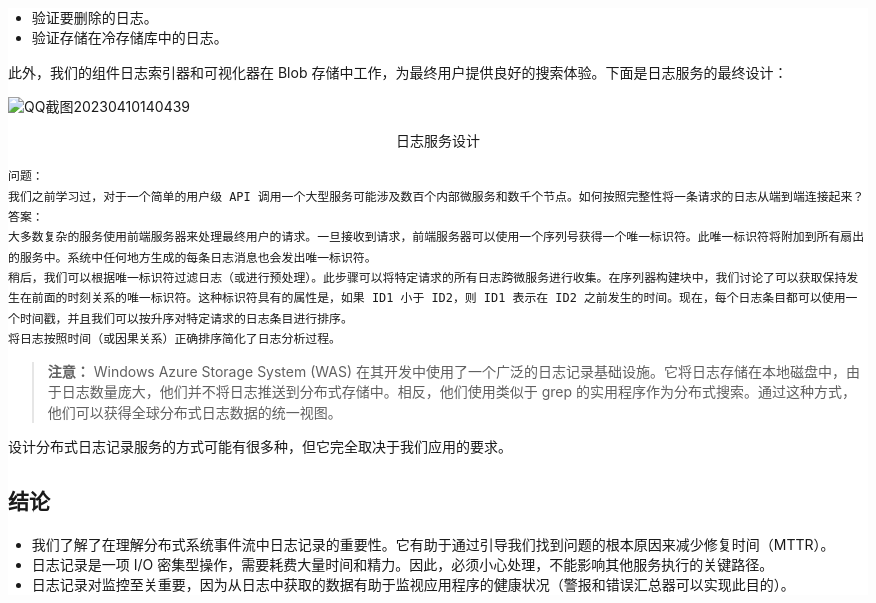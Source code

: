 - 验证要删除的日志。
- 验证存储在冷存储库中的日志。

此外，我们的组件日志索引器和可视化器在 Blob 存储中工作，为最终用户提供良好的搜索体验。下面是日志服务的最终设计：

![QQ截图20230410140439](/img/22-Distributed%20Logging/QQ截图20230410140439.png)

<center>日志服务设计</center>

```
问题：
我们之前学习过，对于一个简单的用户级 API 调用一个大型服务可能涉及数百个内部微服务和数千个节点。如何按照完整性将一条请求的日志从端到端连接起来？
答案：
大多数复杂的服务使用前端服务器来处理最终用户的请求。一旦接收到请求，前端服务器可以使用一个序列号获得一个唯一标识符。此唯一标识符将附加到所有扇出的服务中。系统中任何地方生成的每条日志消息也会发出唯一标识符。
稍后，我们可以根据唯一标识符过滤日志（或进行预处理）。此步骤可以将特定请求的所有日志跨微服务进行收集。在序列器构建块中，我们讨论了可以获取保持发生在前面的时刻关系的唯一标识符。这种标识符具有的属性是，如果 ID1 小于 ID2，则 ID1 表示在 ID2 之前发生的时间。现在，每个日志条目都可以使用一个时间戳，并且我们可以按升序对特定请求的日志条目进行排序。
将日志按照时间（或因果关系）正确排序简化了日志分析过程。
```

> **注意：** Windows Azure Storage System (WAS) 在其开发中使用了一个广泛的日志记录基础设施。它将日志存储在本地磁盘中，由于日志数量庞大，他们并不将日志推送到分布式存储中。相反，他们使用类似于 grep 的实用程序作为分布式搜索。通过这种方式，他们可以获得全球分布式日志数据的统一视图。

设计分布式日志记录服务的方式可能有很多种，但它完全取决于我们应用的要求。

## 结论

- 我们了解了在理解分布式系统事件流中日志记录的重要性。它有助于通过引导我们找到问题的根本原因来减少修复时间（MTTR）。
- 日志记录是一项 I/O 密集型操作，需要耗费大量时间和精力。因此，必须小心处理，不能影响其他服务执行的关键路径。
- 日志记录对监控至关重要，因为从日志中获取的数据有助于监视应用程序的健康状况（警报和错误汇总器可以实现此目的）。